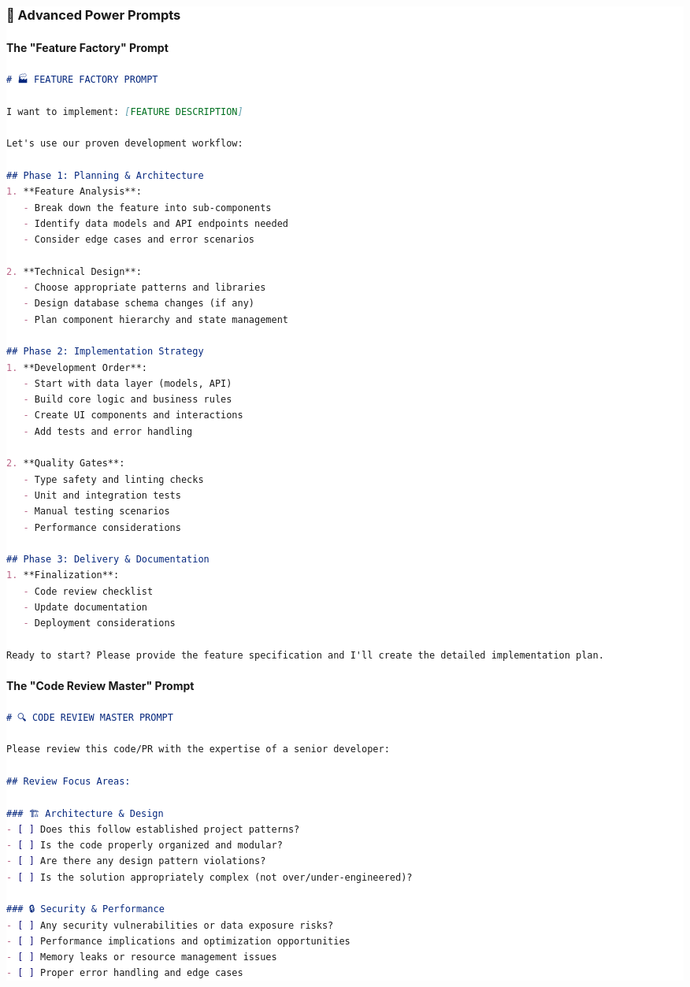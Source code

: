 ### 🚀 Advanced Power Prompts

#### The "Feature Factory" Prompt
```markdown
# 🏭 FEATURE FACTORY PROMPT

I want to implement: [FEATURE DESCRIPTION]

Let's use our proven development workflow:

## Phase 1: Planning & Architecture
1. **Feature Analysis**:
   - Break down the feature into sub-components
   - Identify data models and API endpoints needed
   - Consider edge cases and error scenarios

2. **Technical Design**:
   - Choose appropriate patterns and libraries
   - Design database schema changes (if any)
   - Plan component hierarchy and state management

## Phase 2: Implementation Strategy
1. **Development Order**:
   - Start with data layer (models, API)
   - Build core logic and business rules
   - Create UI components and interactions
   - Add tests and error handling

2. **Quality Gates**:
   - Type safety and linting checks
   - Unit and integration tests
   - Manual testing scenarios
   - Performance considerations

## Phase 3: Delivery & Documentation
1. **Finalization**:
   - Code review checklist
   - Update documentation
   - Deployment considerations

Ready to start? Please provide the feature specification and I'll create the detailed implementation plan.
```

#### The "Code Review Master" Prompt
```markdown
# 🔍 CODE REVIEW MASTER PROMPT

Please review this code/PR with the expertise of a senior developer:

## Review Focus Areas:

### 🏗️ Architecture & Design
- [ ] Does this follow established project patterns?
- [ ] Is the code properly organized and modular?
- [ ] Are there any design pattern violations?
- [ ] Is the solution appropriately complex (not over/under-engineered)?

### 🔒 Security & Performance
- [ ] Any security vulnerabilities or data exposure risks?
- [ ] Performance implications and optimization opportunities
- [ ] Memory leaks or resource management issues
- [ ] Proper error handling and edge cases

```